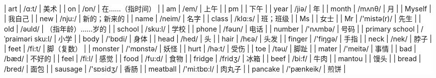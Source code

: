 | art                      | /ɑ:t/                 | 美术                       |
| on                       | /ɒn/                  | 在……（指时间）                 |
| am                       | /em/                  | 上午                       |
| pm                       |                       | 下午                       |
| year                     | /jiә/                 | 年                        |
| month                    | /mʌnθ/                | 月                        |
| Myself                   |                       | 我自己                      |
| new                      | /nju:/                | 新的；新来的                   |
| name                     | /neim/                | 名字                       |
| class                    | /klɑ:s/               | 班；班级                     |
| Ms                       |                       | 女士                       |
| Mr                       | /'mistә(r)/           | 先生                       |
| old                      | /әuld/                | （指年龄）……岁的                |
| school                   | /sku:l/               | 学校                       |
| phone                    | /fәun/                | 电话                       |
| number                   | /'nʌmbә/              | 号码                       |
| primary school           | /ˈpraiməri sku:l/     | 小学                       |
| body                     | /'bɒdi/               | 身体                       |
| head                     | /hed/                 | 头                        |
| hair                     | /hєә/                 | 头发                       |
| finger                   | /'fiŋgә/              | 手指                       |
| neck                     | /nek/                 | 脖子                       |
| feet                     | /fi:t/                | 脚（复数）                    |
| monster                  | /'mɒnstә/             | 妖怪                       |
| hurt                     | /hә:t/                | 受伤                       |
| toe                      | /tәu/                 | 脚趾                       |
| mater                    | /'meitә/              | 事情                       |
| bad                      | /bæd/                 | 不好的                      |
| feel                     | /fi:l/                | 感觉                       |
| food                     | /fu:d/                | 食物                       |
| fridge                   | /fridʒ/               | 冰箱                       |
| beef                     | /bi:f/                | 牛肉                       |
| mantou                   |                       | 馒头                       |
| bread                    | /bred/                | 面包                       |
| sausage                  | /'sɒsidʒ/             | 香肠                       |
| meatball                 | /'mi:tbɒ:l/           | 肉丸子                      |
| pancake                  | /'pænkeik/            | 煎饼                       |
